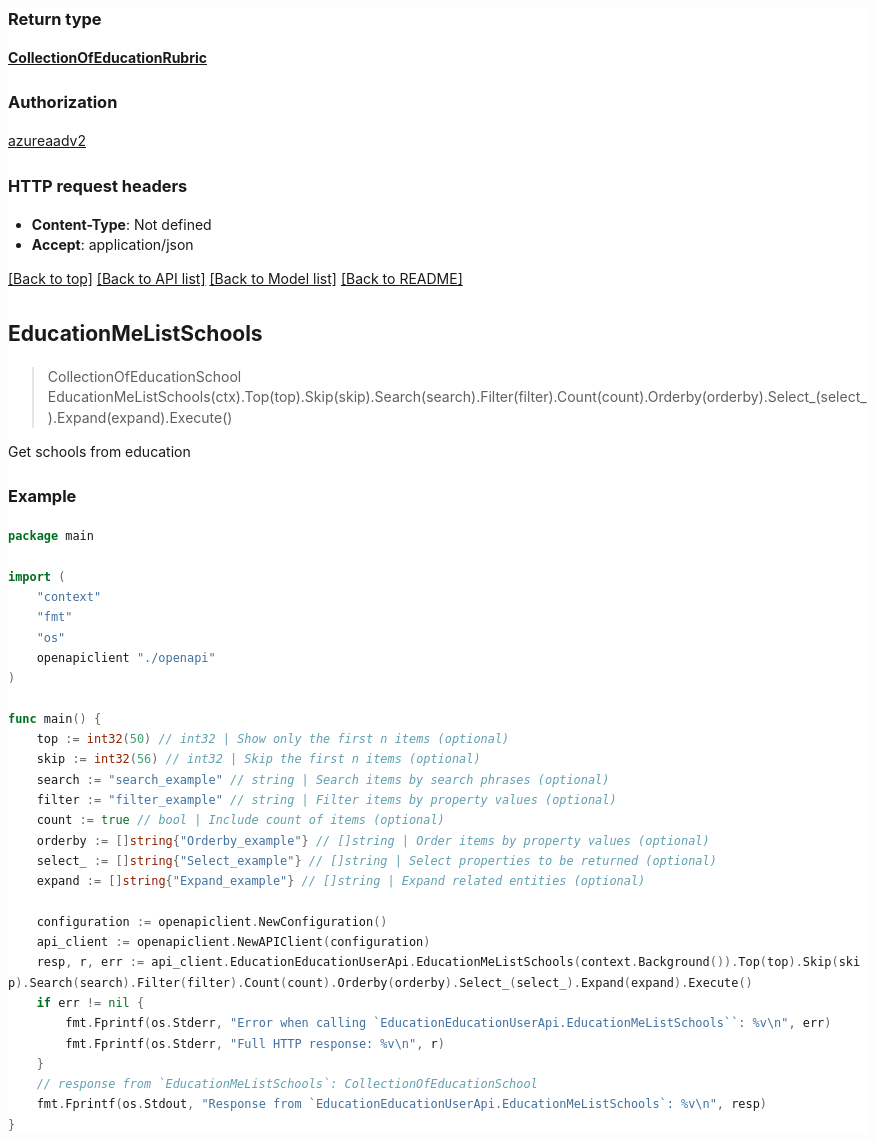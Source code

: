 ### Return type

[**CollectionOfEducationRubric**](CollectionOfEducationRubric.md)

### Authorization

[azureaadv2](../README.md#azureaadv2)

### HTTP request headers

- **Content-Type**: Not defined
- **Accept**: application/json

[[Back to top]](#) [[Back to API list]](../README.md#documentation-for-api-endpoints)
[[Back to Model list]](../README.md#documentation-for-models)
[[Back to README]](../README.md)


## EducationMeListSchools

> CollectionOfEducationSchool EducationMeListSchools(ctx).Top(top).Skip(skip).Search(search).Filter(filter).Count(count).Orderby(orderby).Select_(select_).Expand(expand).Execute()

Get schools from education



### Example

```go
package main

import (
    "context"
    "fmt"
    "os"
    openapiclient "./openapi"
)

func main() {
    top := int32(50) // int32 | Show only the first n items (optional)
    skip := int32(56) // int32 | Skip the first n items (optional)
    search := "search_example" // string | Search items by search phrases (optional)
    filter := "filter_example" // string | Filter items by property values (optional)
    count := true // bool | Include count of items (optional)
    orderby := []string{"Orderby_example"} // []string | Order items by property values (optional)
    select_ := []string{"Select_example"} // []string | Select properties to be returned (optional)
    expand := []string{"Expand_example"} // []string | Expand related entities (optional)

    configuration := openapiclient.NewConfiguration()
    api_client := openapiclient.NewAPIClient(configuration)
    resp, r, err := api_client.EducationEducationUserApi.EducationMeListSchools(context.Background()).Top(top).Skip(skip).Search(search).Filter(filter).Count(count).Orderby(orderby).Select_(select_).Expand(expand).Execute()
    if err != nil {
        fmt.Fprintf(os.Stderr, "Error when calling `EducationEducationUserApi.EducationMeListSchools``: %v\n", err)
        fmt.Fprintf(os.Stderr, "Full HTTP response: %v\n", r)
    }
    // response from `EducationMeListSchools`: CollectionOfEducationSchool
    fmt.Fprintf(os.Stdout, "Response from `EducationEducationUserApi.EducationMeListSchools`: %v\n", resp)
}
```

